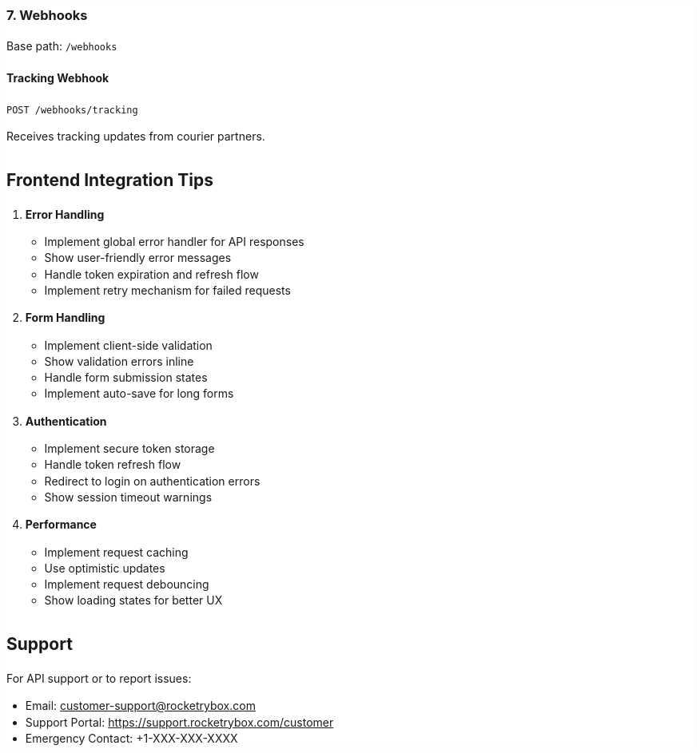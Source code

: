 ### 7. Webhooks
Base path: `/webhooks`

#### Tracking Webhook
```http
POST /webhooks/tracking
```
Receives tracking updates from courier partners.

## Frontend Integration Tips

1. **Error Handling**
   - Implement global error handler for API responses
   - Show user-friendly error messages
   - Handle token expiration and refresh flow
   - Implement retry mechanism for failed requests

2. **Form Handling**
   - Implement client-side validation
   - Show validation errors inline
   - Handle form submission states
   - Implement auto-save for long forms

3. **Authentication**
   - Implement secure token storage
   - Handle token refresh flow
   - Redirect to login on authentication errors
   - Show session timeout warnings

4. **Performance**
   - Implement request caching
   - Use optimistic updates
   - Implement request debouncing
   - Show loading states for better UX

## Support
For API support or to report issues:
- Email: customer-support@rocketrybox.com
- Support Portal: https://support.rocketrybox.com/customer
- Emergency Contact: +1-XXX-XXX-XXXX 